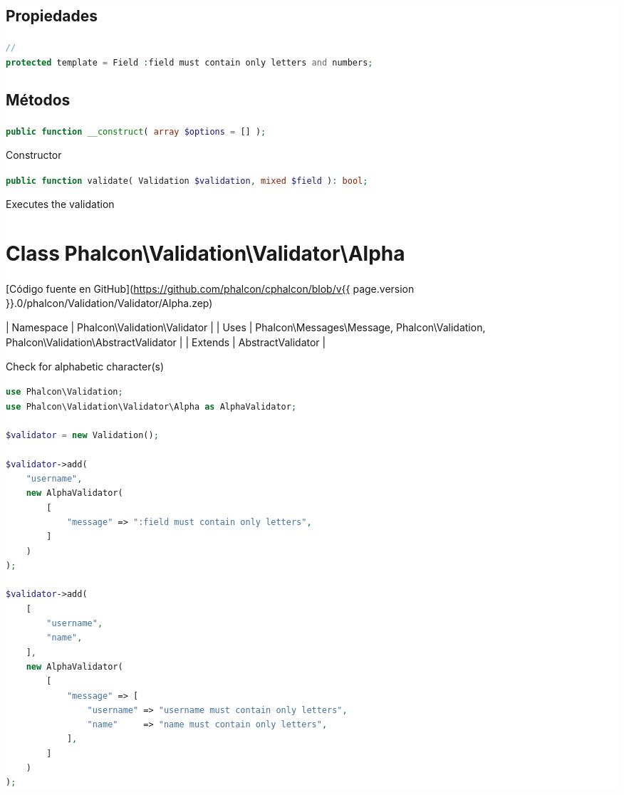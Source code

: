 ## Propiedades

```php
//
protected template = Field :field must contain only letters and numbers;

```

## Métodos

```php
public function __construct( array $options = [] );
```

Constructor

```php
public function validate( Validation $validation, mixed $field ): bool;
```

Executes the validation

<h1 id="validation-validator-alpha">Class Phalcon\Validation\Validator\Alpha</h1>

[Código fuente en GitHub](https://github.com/phalcon/cphalcon/blob/v{{ page.version }}.0/phalcon/Validation/Validator/Alpha.zep)

| Namespace | Phalcon\Validation\Validator | | Uses | Phalcon\Messages\Message, Phalcon\Validation, Phalcon\Validation\AbstractValidator | | Extends | AbstractValidator |

Check for alphabetic character(s)

```php
use Phalcon\Validation;
use Phalcon\Validation\Validator\Alpha as AlphaValidator;

$validator = new Validation();

$validator->add(
    "username",
    new AlphaValidator(
        [
            "message" => ":field must contain only letters",
        ]
    )
);

$validator->add(
    [
        "username",
        "name",
    ],
    new AlphaValidator(
        [
            "message" => [
                "username" => "username must contain only letters",
                "name"     => "name must contain only letters",
            ],
        ]
    )
);
```

